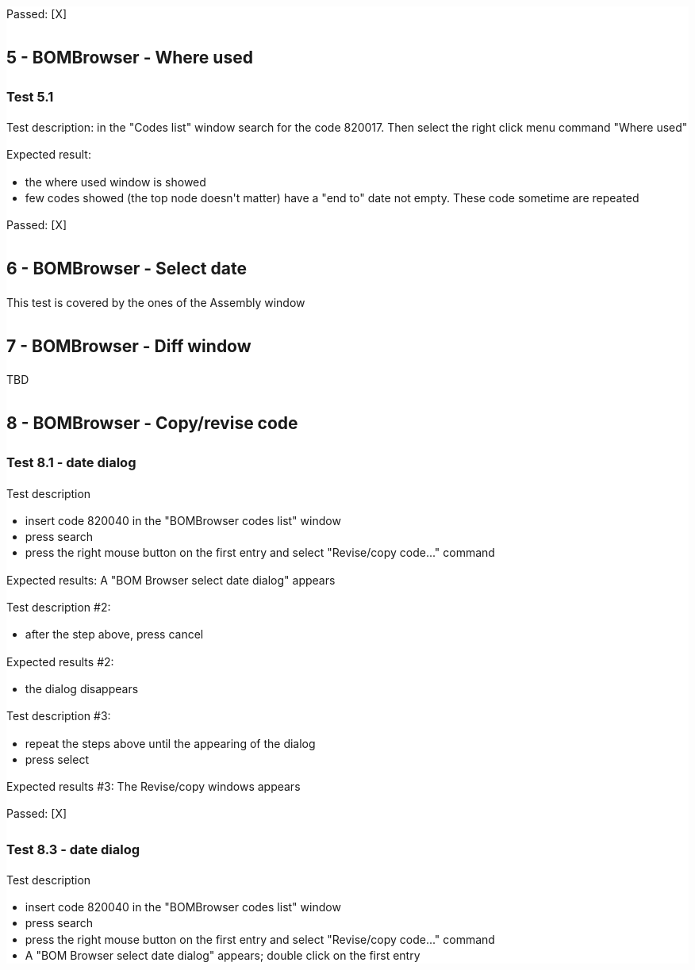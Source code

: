 Passed: [X]

## 5 - BOMBrowser - Where used

### Test 5.1

Test description: in the "Codes list" window search for the code 820017. Then select  the right click menu command "Where used"

Expected result:
- the where used window is showed
- few codes showed (the top node doesn't matter) have a "end to" date not empty. These code sometime are repeated


Passed: [X]

## 6 - BOMBrowser - Select date

This test is covered by the ones of the Assembly window

## 7 - BOMBrowser - Diff window

TBD

## 8 - BOMBrowser - Copy/revise code

### Test 8.1 - date dialog
Test description
- insert code 820040 in the "BOMBrowser codes list" window
- press search
- press the right mouse button on the first entry and select "Revise/copy code..." command

Expected results: A "BOM Browser select date dialog" appears

Test description #2:
- after the step above, press cancel

Expected results #2:
- the dialog disappears

Test description #3:
- repeat the steps above until the appearing of the dialog
- press select

Expected results #3: The Revise/copy windows appears

Passed: [X]


### Test 8.3 - date dialog
Test description
- insert code 820040 in the "BOMBrowser codes list" window
- press search
- press the right mouse button on the first entry and select "Revise/copy code..." command
- A "BOM Browser select date dialog" appears; double click on the first entry
